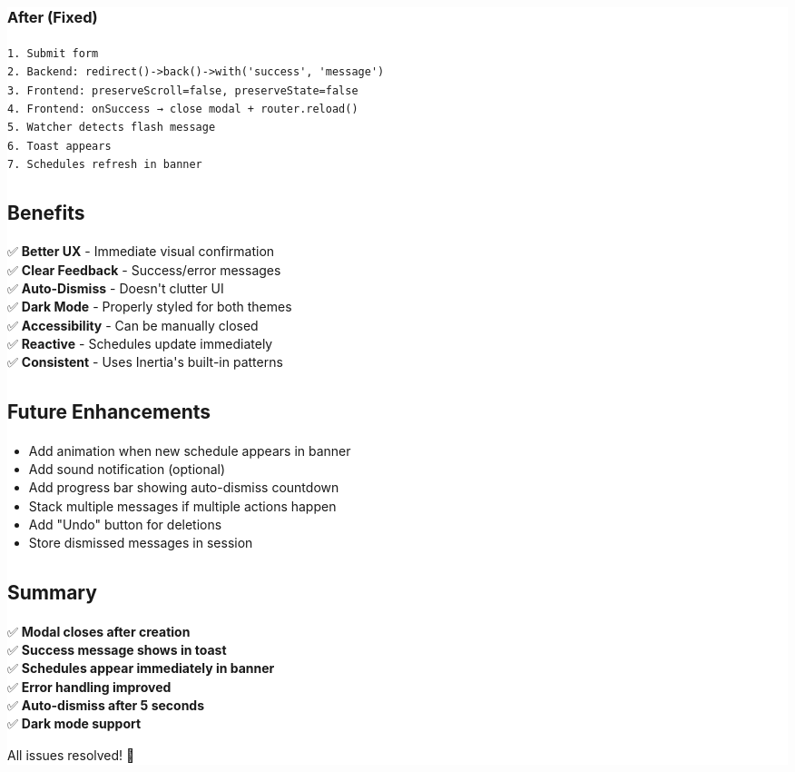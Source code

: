 ### After (Fixed)

```
1. Submit form
2. Backend: redirect()->back()->with('success', 'message')
3. Frontend: preserveScroll=false, preserveState=false
4. Frontend: onSuccess → close modal + router.reload()
5. Watcher detects flash message
6. Toast appears
7. Schedules refresh in banner
```

## Benefits

✅ **Better UX** - Immediate visual confirmation  
✅ **Clear Feedback** - Success/error messages  
✅ **Auto-Dismiss** - Doesn't clutter UI  
✅ **Dark Mode** - Properly styled for both themes  
✅ **Accessibility** - Can be manually closed  
✅ **Reactive** - Schedules update immediately  
✅ **Consistent** - Uses Inertia's built-in patterns  

## Future Enhancements

- Add animation when new schedule appears in banner
- Add sound notification (optional)
- Add progress bar showing auto-dismiss countdown
- Stack multiple messages if multiple actions happen
- Add "Undo" button for deletions
- Store dismissed messages in session

## Summary

✅ **Modal closes after creation**  
✅ **Success message shows in toast**  
✅ **Schedules appear immediately in banner**  
✅ **Error handling improved**  
✅ **Auto-dismiss after 5 seconds**  
✅ **Dark mode support**  

All issues resolved! 🎉
